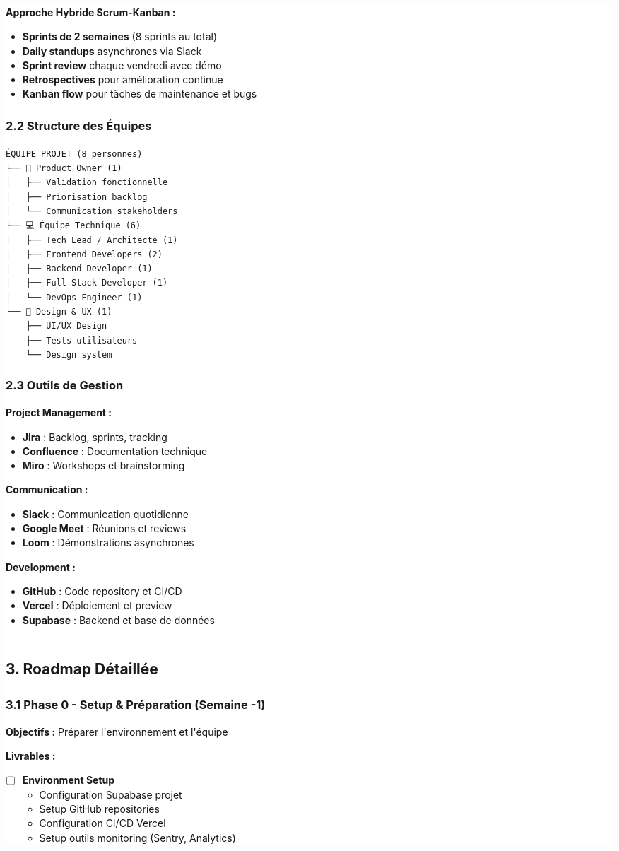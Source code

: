 **Approche Hybride Scrum-Kanban :**
- **Sprints de 2 semaines** (8 sprints au total)
- **Daily standups** asynchrones via Slack
- **Sprint review** chaque vendredi avec démo
- **Retrospectives** pour amélioration continue
- **Kanban flow** pour tâches de maintenance et bugs

### 2.2 Structure des Équipes

```
ÉQUIPE PROJET (8 personnes)
├── 🎯 Product Owner (1)
│   ├── Validation fonctionnelle
│   ├── Priorisation backlog
│   └── Communication stakeholders
├── 💻 Équipe Technique (6)
│   ├── Tech Lead / Architecte (1)
│   ├── Frontend Developers (2)
│   ├── Backend Developer (1)
│   ├── Full-Stack Developer (1)
│   └── DevOps Engineer (1)
└── 🎨 Design & UX (1)
    ├── UI/UX Design
    ├── Tests utilisateurs
    └── Design system
```

### 2.3 Outils de Gestion

**Project Management :**
- **Jira** : Backlog, sprints, tracking
- **Confluence** : Documentation technique
- **Miro** : Workshops et brainstorming

**Communication :**
- **Slack** : Communication quotidienne
- **Google Meet** : Réunions et reviews
- **Loom** : Démonstrations asynchrones

**Development :**
- **GitHub** : Code repository et CI/CD
- **Vercel** : Déploiement et preview
- **Supabase** : Backend et base de données

---

## 3. Roadmap Détaillée

### 3.1 Phase 0 - Setup & Préparation (Semaine -1)

**Objectifs :** Préparer l'environnement et l'équipe

**Livrables :**
- [ ] **Environment Setup**
  - Configuration Supabase projet
  - Setup GitHub repositories
  - Configuration CI/CD Vercel
  - Setup outils monitoring (Sentry, Analytics)
